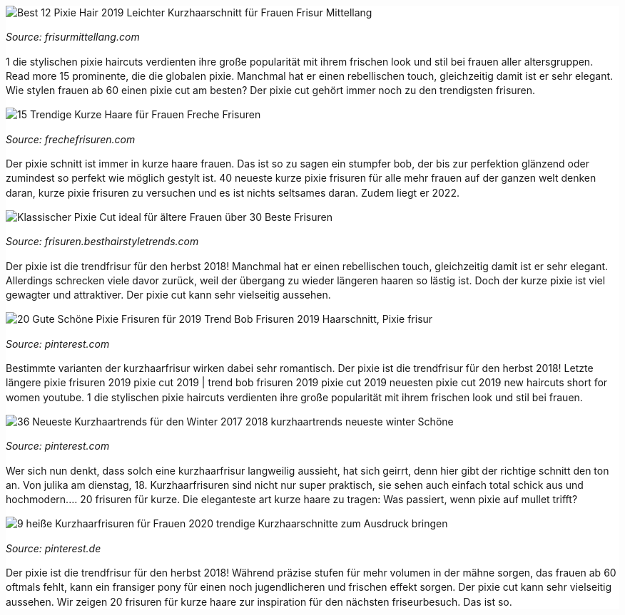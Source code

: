 
![Best 12 Pixie Hair 2019 Leichter Kurzhaarschnitt für Frauen Frisur Mittellang](https://i2.wp.com/frisurmittellang.com/wp-content/uploads/2019/05/96f37dcc993e111a698d466c45b8fede.jpeg "Best 12 Pixie Hair 2019 Leichter Kurzhaarschnitt für Frauen Frisur Mittellang")

*Source: frisurmittellang.com*

1 die stylischen pixie haircuts verdienten ihre große popularität mit ihrem frischen look und stil bei frauen aller altersgruppen. Read more 15 prominente, die die globalen pixie. Manchmal hat er einen rebellischen touch, gleichzeitig damit ist er sehr elegant. Wie stylen frauen ab 60 einen pixie cut am besten? Der pixie cut gehört immer noch zu den trendigsten frisuren.


![15 Trendige Kurze Haare für Frauen Freche Frisuren](https://i2.wp.com/frechefrisuren.com/wp-content/uploads/2019/11/80450405_2195425190751192_547807088441556992_n.jpg "15 Trendige Kurze Haare für Frauen Freche Frisuren")

*Source: frechefrisuren.com*

Der pixie schnitt ist immer in kurze haare frauen. Das ist so zu sagen ein stumpfer bob, der bis zur perfektion glänzend oder zumindest so perfekt wie möglich gestylt ist. 40 neueste kurze pixie frisuren für alle mehr frauen auf der ganzen welt denken daran, kurze pixie frisuren zu versuchen und es ist nichts seltsames daran. Zudem liegt er 2022.


![Klassischer Pixie Cut ideal für ältere Frauen über 30 Beste Frisuren](https://i2.wp.com/frisuren.besthairstyletrends.com/wp-content/uploads/2018/11/7390401ea36b3b5be868ee7069320acd.jpeg "Klassischer Pixie Cut ideal für ältere Frauen über 30 Beste Frisuren")

*Source: frisuren.besthairstyletrends.com*

Der pixie ist die trendfrisur für den herbst 2018! Manchmal hat er einen rebellischen touch, gleichzeitig damit ist er sehr elegant. Allerdings schrecken viele davor zurück, weil der übergang zu wieder längeren haaren so lästig ist. Doch der kurze pixie ist viel gewagter und attraktiver. Der pixie cut kann sehr vielseitig aussehen.


![20 Gute Schöne Pixie Frisuren für 2019 Trend Bob Frisuren 2019 Haarschnitt, Pixie frisur](https://i.pinimg.com/originals/b0/30/32/b03032a91a4661cf0981198f2ce49777.jpg "20 Gute Schöne Pixie Frisuren für 2019 Trend Bob Frisuren 2019 Haarschnitt, Pixie frisur")

*Source: pinterest.com*

Bestimmte varianten der kurzhaarfrisur wirken dabei sehr romantisch. Der pixie ist die trendfrisur für den herbst 2018! Letzte längere pixie frisuren 2019 pixie cut 2019 | trend bob frisuren 2019 pixie cut 2019 neuesten pixie cut 2019 new haircuts short for women youtube. 1 die stylischen pixie haircuts verdienten ihre große popularität mit ihrem frischen look und stil bei frauen.


![36 Neueste Kurzhaartrends für den Winter 2017 2018 kurzhaartrends neueste winter Schöne](https://i.pinimg.com/originals/af/9d/36/af9d36d8632556006e1ff14e5ae00a42.jpg "36 Neueste Kurzhaartrends für den Winter 2017 2018 kurzhaartrends neueste winter Schöne")

*Source: pinterest.com*

Wer sich nun denkt, dass solch eine kurzhaarfrisur langweilig aussieht, hat sich geirrt, denn hier gibt der richtige schnitt den ton an. Von julika am dienstag, 18. Kurzhaarfrisuren sind nicht nur super praktisch, sie sehen auch einfach total schick aus und hochmodern.… 20 frisuren für kurze. Die eleganteste art kurze haare zu tragen: Was passiert, wenn pixie auf mullet trifft?


![9 heiße Kurzhaarfrisuren für Frauen 2020 trendige Kurzhaarschnitte zum Ausdruck bringen ](https://i.pinimg.com/736x/25/11/3c/25113c18bcfa7754f9bede983b8d5f3b.jpg "9 heiße Kurzhaarfrisuren für Frauen 2020 trendige Kurzhaarschnitte zum Ausdruck bringen ")

*Source: pinterest.de*

Der pixie ist die trendfrisur für den herbst 2018! Während präzise stufen für mehr volumen in der mähne sorgen, das frauen ab 60 oftmals fehlt, kann ein fransiger pony für einen noch jugendlicheren und frischen effekt sorgen. Der pixie cut kann sehr vielseitig aussehen. Wir zeigen 20 frisuren für kurze haare zur inspiration für den nächsten friseurbesuch. Das ist so.
